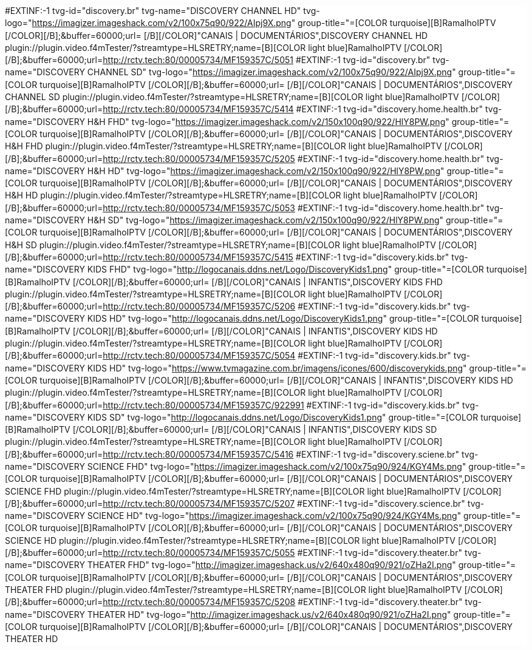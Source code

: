 #EXTINF:-1 tvg-id="discovery.br" tvg-name="DISCOVERY CHANNEL HD" tvg-logo="https://imagizer.imageshack.com/v2/100x75q90/922/AIpj9X.png" group-title="=[COLOR  turquoise][B]RamalhoIPTV [/COLOR][/B];&buffer=60000;url= [/B][/COLOR]"CANAIS | DOCUMENTÁRIOS",DISCOVERY CHANNEL HD
plugin://plugin.video.f4mTester/?streamtype=HLSRETRY;name=[B][COLOR light blue]RamalhoIPTV [/COLOR][/B];&buffer=60000;url=http://rctv.tech:80/00005734/MF159357C/5051
#EXTINF:-1 tvg-id="discovery.br" tvg-name="DISCOVERY CHANNEL SD" tvg-logo="https://imagizer.imageshack.com/v2/100x75q90/922/AIpj9X.png" group-title="=[COLOR  turquoise][B]RamalhoIPTV [/COLOR][/B];&buffer=60000;url= [/B][/COLOR]"CANAIS | DOCUMENTÁRIOS",DISCOVERY CHANNEL SD
plugin://plugin.video.f4mTester/?streamtype=HLSRETRY;name=[B][COLOR light blue]RamalhoIPTV [/COLOR][/B];&buffer=60000;url=http://rctv.tech:80/00005734/MF159357C/5414
#EXTINF:-1 tvg-id="discovery.home.health.br" tvg-name="DISCOVERY H&H FHD" tvg-logo="https://imagizer.imageshack.com/v2/150x100q90/922/HlY8PW.png" group-title="=[COLOR  turquoise][B]RamalhoIPTV [/COLOR][/B];&buffer=60000;url= [/B][/COLOR]"CANAIS | DOCUMENTÁRIOS",DISCOVERY H&H FHD
plugin://plugin.video.f4mTester/?streamtype=HLSRETRY;name=[B][COLOR light blue]RamalhoIPTV [/COLOR][/B];&buffer=60000;url=http://rctv.tech:80/00005734/MF159357C/5205
#EXTINF:-1 tvg-id="discovery.home.health.br" tvg-name="DISCOVERY H&H HD" tvg-logo="https://imagizer.imageshack.com/v2/150x100q90/922/HlY8PW.png" group-title="=[COLOR  turquoise][B]RamalhoIPTV [/COLOR][/B];&buffer=60000;url= [/B][/COLOR]"CANAIS | DOCUMENTÁRIOS",DISCOVERY H&H HD
plugin://plugin.video.f4mTester/?streamtype=HLSRETRY;name=[B][COLOR light blue]RamalhoIPTV [/COLOR][/B];&buffer=60000;url=http://rctv.tech:80/00005734/MF159357C/5053
#EXTINF:-1 tvg-id="discovery.home.health.br" tvg-name="DISCOVERY H&H SD" tvg-logo="https://imagizer.imageshack.com/v2/150x100q90/922/HlY8PW.png" group-title="=[COLOR  turquoise][B]RamalhoIPTV [/COLOR][/B];&buffer=60000;url= [/B][/COLOR]"CANAIS | DOCUMENTÁRIOS",DISCOVERY H&H SD
plugin://plugin.video.f4mTester/?streamtype=HLSRETRY;name=[B][COLOR light blue]RamalhoIPTV [/COLOR][/B];&buffer=60000;url=http://rctv.tech:80/00005734/MF159357C/5415
#EXTINF:-1 tvg-id="discovery.kids.br" tvg-name="DISCOVERY KIDS FHD" tvg-logo="http://logocanais.ddns.net/Logo/DiscoveryKids1.png" group-title="=[COLOR  turquoise][B]RamalhoIPTV [/COLOR][/B];&buffer=60000;url= [/B][/COLOR]"CANAIS | INFANTIS",DISCOVERY KIDS FHD
plugin://plugin.video.f4mTester/?streamtype=HLSRETRY;name=[B][COLOR light blue]RamalhoIPTV [/COLOR][/B];&buffer=60000;url=http://rctv.tech:80/00005734/MF159357C/5206
#EXTINF:-1 tvg-id="discovery.kids.br" tvg-name="DISCOVERY KIDS HD" tvg-logo="http://logocanais.ddns.net/Logo/DiscoveryKids1.png" group-title="=[COLOR  turquoise][B]RamalhoIPTV [/COLOR][/B];&buffer=60000;url= [/B][/COLOR]"CANAIS | INFANTIS",DISCOVERY KIDS HD
plugin://plugin.video.f4mTester/?streamtype=HLSRETRY;name=[B][COLOR light blue]RamalhoIPTV [/COLOR][/B];&buffer=60000;url=http://rctv.tech:80/00005734/MF159357C/5054
#EXTINF:-1 tvg-id="discovery.kids.br" tvg-name="DISCOVERY KIDS HD" tvg-logo="https://www.tvmagazine.com.br/imagens/icones/600/discoverykids.png" group-title="=[COLOR  turquoise][B]RamalhoIPTV [/COLOR][/B];&buffer=60000;url= [/B][/COLOR]"CANAIS | INFANTIS",DISCOVERY KIDS HD
plugin://plugin.video.f4mTester/?streamtype=HLSRETRY;name=[B][COLOR light blue]RamalhoIPTV [/COLOR][/B];&buffer=60000;url=http://rctv.tech:80/00005734/MF159357C/922991
#EXTINF:-1 tvg-id="discovery.kids.br" tvg-name="DISCOVERY KIDS SD" tvg-logo="http://logocanais.ddns.net/Logo/DiscoveryKids1.png" group-title="=[COLOR  turquoise][B]RamalhoIPTV [/COLOR][/B];&buffer=60000;url= [/B][/COLOR]"CANAIS | INFANTIS",DISCOVERY KIDS SD
plugin://plugin.video.f4mTester/?streamtype=HLSRETRY;name=[B][COLOR light blue]RamalhoIPTV [/COLOR][/B];&buffer=60000;url=http://rctv.tech:80/00005734/MF159357C/5416
#EXTINF:-1 tvg-id="discovery.sciene.br" tvg-name="DISCOVERY SCIENCE FHD" tvg-logo="https://imagizer.imageshack.com/v2/100x75q90/924/KGY4Ms.png" group-title="=[COLOR  turquoise][B]RamalhoIPTV [/COLOR][/B];&buffer=60000;url= [/B][/COLOR]"CANAIS | DOCUMENTÁRIOS",DISCOVERY SCIENCE FHD
plugin://plugin.video.f4mTester/?streamtype=HLSRETRY;name=[B][COLOR light blue]RamalhoIPTV [/COLOR][/B];&buffer=60000;url=http://rctv.tech:80/00005734/MF159357C/5207
#EXTINF:-1 tvg-id="discovery.science.br" tvg-name="DISCOVERY SCIENCE HD" tvg-logo="https://imagizer.imageshack.com/v2/100x75q90/924/KGY4Ms.png" group-title="=[COLOR  turquoise][B]RamalhoIPTV [/COLOR][/B];&buffer=60000;url= [/B][/COLOR]"CANAIS | DOCUMENTÁRIOS",DISCOVERY SCIENCE HD
plugin://plugin.video.f4mTester/?streamtype=HLSRETRY;name=[B][COLOR light blue]RamalhoIPTV [/COLOR][/B];&buffer=60000;url=http://rctv.tech:80/00005734/MF159357C/5055
#EXTINF:-1 tvg-id="discovery.theater.br" tvg-name="DISCOVERY THEATER FHD" tvg-logo="http://imagizer.imageshack.us/v2/640x480q90/921/oZHa2I.png" group-title="=[COLOR  turquoise][B]RamalhoIPTV [/COLOR][/B];&buffer=60000;url= [/B][/COLOR]"CANAIS | DOCUMENTÁRIOS",DISCOVERY THEATER FHD
plugin://plugin.video.f4mTester/?streamtype=HLSRETRY;name=[B][COLOR light blue]RamalhoIPTV [/COLOR][/B];&buffer=60000;url=http://rctv.tech:80/00005734/MF159357C/5208
#EXTINF:-1 tvg-id="discovery.theater.br" tvg-name="DISCOVERY THEATER HD" tvg-logo="http://imagizer.imageshack.us/v2/640x480q90/921/oZHa2I.png" group-title="=[COLOR  turquoise][B]RamalhoIPTV [/COLOR][/B];&buffer=60000;url= [/B][/COLOR]"CANAIS | DOCUMENTÁRIOS",DISCOVERY THEATER HD